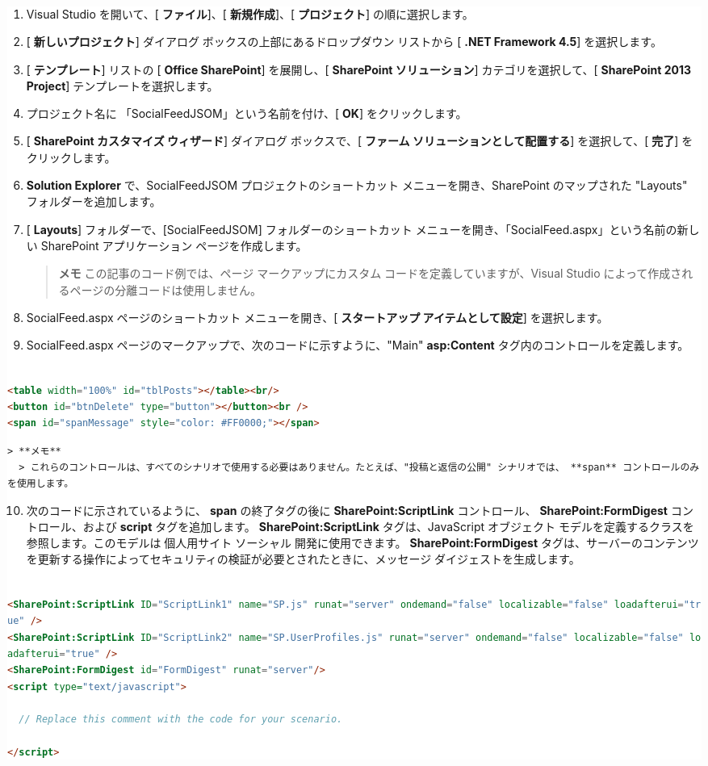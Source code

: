 
1. Visual Studio を開いて、[ **ファイル**]、[ **新規作成**]、[ **プロジェクト**] の順に選択します。
    
  
2. [ **新しいプロジェクト**] ダイアログ ボックスの上部にあるドロップダウン リストから [ **.NET Framework 4.5**] を選択します。
    
  
3. [ **テンプレート**] リストの [ **Office SharePoint**] を展開し、[ **SharePoint ソリューション**] カテゴリを選択して、[ **SharePoint 2013 Project**] テンプレートを選択します。
    
  
4. プロジェクト名に 「SocialFeedJSOM」という名前を付け、[ **OK**] をクリックします。
    
  
5. [ **SharePoint カスタマイズ ウィザード**] ダイアログ ボックスで、[ **ファーム ソリューションとして配置する**] を選択して、[ **完了**] をクリックします。
    
  
6. **Solution Explorer** で、SocialFeedJSOM プロジェクトのショートカット メニューを開き、SharePoint のマップされた "Layouts" フォルダーを追加します。
    
  
7. [ **Layouts**] フォルダーで、[SocialFeedJSOM] フォルダーのショートカット メニューを開き、「SocialFeed.aspx」という名前の新しい SharePoint アプリケーション ページを作成します。
    
    > **メモ**
      > この記事のコード例では、ページ マークアップにカスタム コードを定義していますが、Visual Studio によって作成されるページの分離コードは使用しません。 
8. SocialFeed.aspx ページのショートカット メニューを開き、[ **スタートアップ アイテムとして設定**] を選択します。
    
  
9. SocialFeed.aspx ページのマークアップで、次のコードに示すように、"Main" **asp:Content** タグ内のコントロールを定義します。
    
  ```HTML
  
<table width="100%" id="tblPosts"></table><br/>
<button id="btnDelete" type="button"></button><br />
<span id="spanMessage" style="color: #FF0000;"></span>
  ```


    > **メモ**
      > これらのコントロールは、すべてのシナリオで使用する必要はありません。たとえば、"投稿と返信の公開" シナリオでは、 **span** コントロールのみを使用します。
10. 次のコードに示されているように、 **span** の終了タグの後に **SharePoint:ScriptLink** コントロール、 **SharePoint:FormDigest** コントロール、および **script** タグを追加します。 **SharePoint:ScriptLink** タグは、JavaScript オブジェクト モデルを定義するクラスを参照します。このモデルは 個人用サイト ソーシャル 開発に使用できます。 **SharePoint:FormDigest** タグは、サーバーのコンテンツを更新する操作によってセキュリティの検証が必要とされたときに、メッセージ ダイジェストを生成します。
    
  ```HTML
  
<SharePoint:ScriptLink ID="ScriptLink1" name="SP.js" runat="server" ondemand="false" localizable="false" loadafterui="true" />
<SharePoint:ScriptLink ID="ScriptLink2" name="SP.UserProfiles.js" runat="server" ondemand="false" localizable="false" loadafterui="true" />
<SharePoint:FormDigest id="FormDigest" runat="server"/>
<script type="text/javascript">

    // Replace this comment with the code for your scenario.

</script>

  ```
